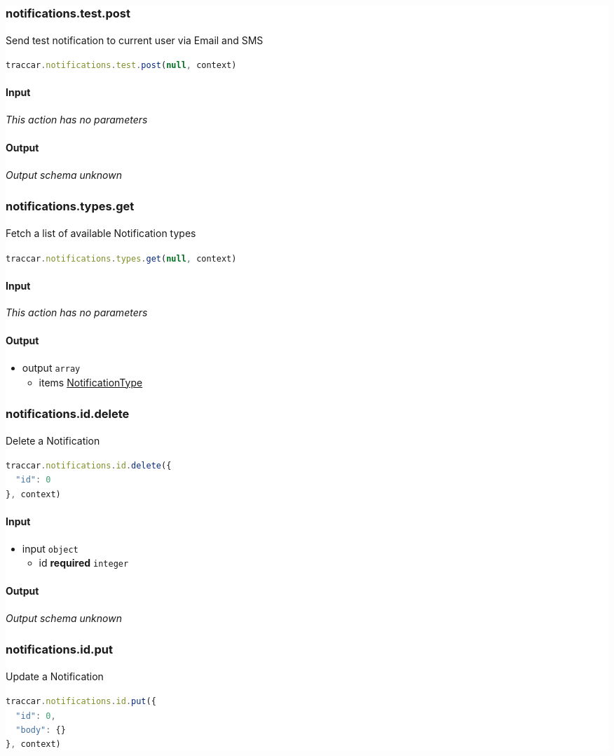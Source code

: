### notifications.test.post
Send test notification to current user via Email and SMS


```js
traccar.notifications.test.post(null, context)
```

#### Input
*This action has no parameters*

#### Output
*Output schema unknown*

### notifications.types.get
Fetch a list of available Notification types


```js
traccar.notifications.types.get(null, context)
```

#### Input
*This action has no parameters*

#### Output
* output `array`
  * items [NotificationType](#notificationtype)

### notifications.id.delete
Delete a Notification


```js
traccar.notifications.id.delete({
  "id": 0
}, context)
```

#### Input
* input `object`
  * id **required** `integer`

#### Output
*Output schema unknown*

### notifications.id.put
Update a Notification


```js
traccar.notifications.id.put({
  "id": 0,
  "body": {}
}, context)
```
